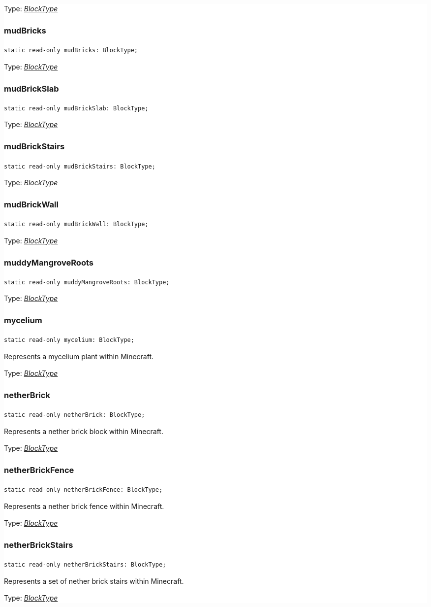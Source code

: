 Type: [*BlockType*](BlockType.md)

### **mudBricks**
`static read-only mudBricks: BlockType;`

Type: [*BlockType*](BlockType.md)

### **mudBrickSlab**
`static read-only mudBrickSlab: BlockType;`

Type: [*BlockType*](BlockType.md)

### **mudBrickStairs**
`static read-only mudBrickStairs: BlockType;`

Type: [*BlockType*](BlockType.md)

### **mudBrickWall**
`static read-only mudBrickWall: BlockType;`

Type: [*BlockType*](BlockType.md)

### **muddyMangroveRoots**
`static read-only muddyMangroveRoots: BlockType;`

Type: [*BlockType*](BlockType.md)

### **mycelium**
`static read-only mycelium: BlockType;`

Represents a mycelium plant within Minecraft.

Type: [*BlockType*](BlockType.md)

### **netherBrick**
`static read-only netherBrick: BlockType;`

Represents a nether brick block within Minecraft.

Type: [*BlockType*](BlockType.md)

### **netherBrickFence**
`static read-only netherBrickFence: BlockType;`

Represents a nether brick fence within Minecraft.

Type: [*BlockType*](BlockType.md)

### **netherBrickStairs**
`static read-only netherBrickStairs: BlockType;`

Represents a set of nether brick stairs within Minecraft.

Type: [*BlockType*](BlockType.md)
